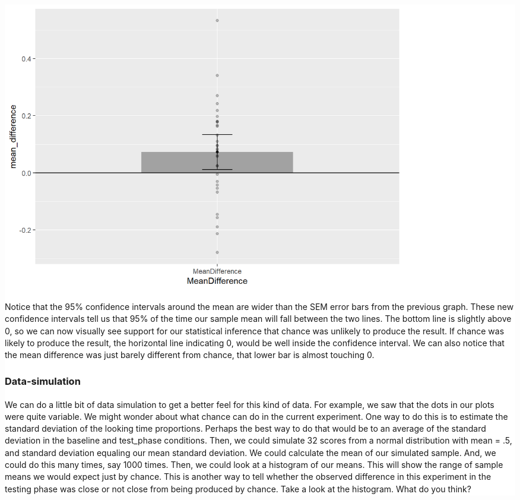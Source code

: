 <img src="Statistics_Lab_files/figure-html/unnamed-chunk-21-1.png" width="672" />

Notice that the 95% confidence intervals around the mean are wider than the SEM error bars from the previous graph. These new confidence intervals tell us that 95% of the time our sample mean will fall between the two lines. The bottom line is slightly above 0, so we can now visually see support for our statistical inference that chance was unlikely to produce the result. If chance was likely to produce the result, the horizontal line indicating 0, would be well inside the confidence interval. We can also notice that the mean difference was just barely different from chance, that lower bar is almost touching 0.

### Data-simulation

We can do a little bit of data simulation to get a better feel for this kind of data. For example, we saw that the dots in our plots were quite variable. We might wonder about what chance can do in the current experiment. One way to do this is to estimate the standard deviation of the looking time proportions. Perhaps the best way to do that would be to an average of the standard deviation in the baseline and test_phase conditions. Then, we could simulate 32 scores from a normal distribution with mean = .5, and standard deviation equaling our mean standard deviation. We could calculate the mean of our simulated sample. And, we could do this many times, say 1000 times. Then, we could look at a histogram of our means. This will show the range of sample means we would expect just by chance. This is another way to tell whether the observed difference in this experiment in the testing phase was close or not close from being produced by chance. Take a look at the histogram. What do you think?
